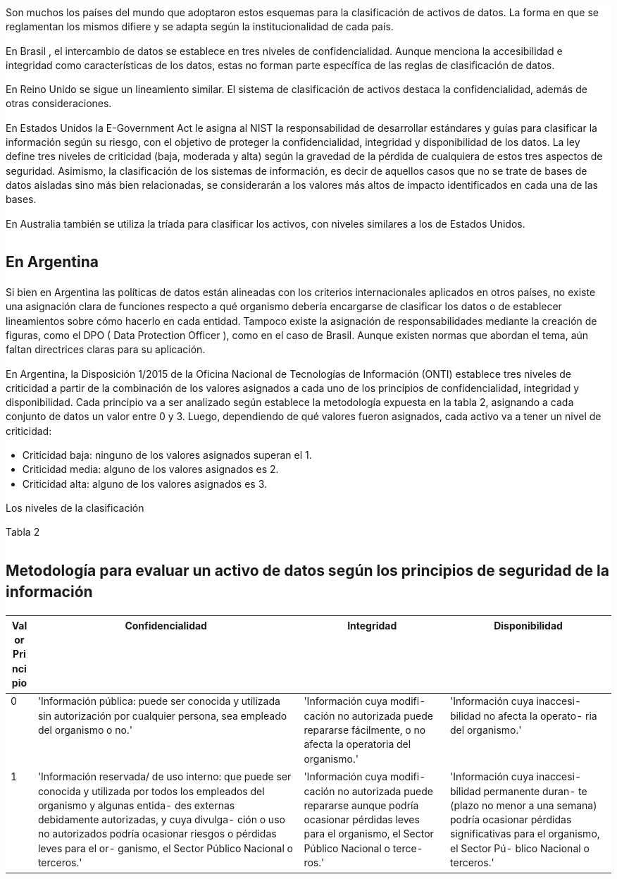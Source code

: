 Son muchos los países del mundo que adoptaron estos esquemas para la clasificación de activos de datos. La forma en que se reglamentan los mismos difiere y se adapta según la institucionalidad de cada país.



En Brasil , el intercambio de datos se establece en tres niveles de confidencialidad. Aunque menciona la accesibilidad e integridad como características de los datos, estas no forman parte específica de las reglas de clasificación de datos.



En Reino Unido se sigue un lineamiento similar. El sistema de clasificación de activos destaca la confidencialidad, además de otras consideraciones.



En Estados Unidos la E-Government Act le asigna al NIST la responsabilidad de desarrollar estándares y guías para clasificar la información según su riesgo, con el objetivo de proteger la confidencialidad, integridad y disponibilidad de los datos. La ley define tres niveles de criticidad (baja, moderada y alta) según la gravedad de la pérdida de cualquiera de estos tres aspectos de seguridad. Asimismo, la clasificación de los sistemas de información, es decir de aquellos casos que no se trate de bases de datos aisladas sino más bien relacionadas, se considerarán a los valores más altos de impacto identificados en cada una de las bases.



En Australia también se utiliza la tríada para clasificar los activos, con niveles similares a los de Estados Unidos.

## En Argentina

Si bien en Argentina las políticas de datos están alineadas con los criterios internacionales aplicados en otros países, no existe una asignación clara de funciones respecto a qué organismo debería encargarse de clasificar los datos o de establecer lineamientos sobre cómo hacerlo en cada entidad. Tampoco existe la asignación de responsabilidades mediante la creación de figuras, como el DPO ( Data Protection Officer ), como en el caso de Brasil. Aunque existen normas que abordan el tema, aún faltan directrices claras para su aplicación.

En Argentina, la Disposición 1/2015 de la Oficina Nacional de Tecnologías de Información (ONTI) establece tres niveles de criticidad a partir de la combinación de los valores asignados a cada uno de los principios de confidencialidad, integridad y disponibilidad. Cada principio va a ser analizado según establece la metodología expuesta en la tabla 2, asignando a cada conjunto de datos un valor entre 0 y 3. Luego, dependiendo de qué valores fueron asignados, cada activo va a tener un nivel de criticidad:

- Criticidad baja: ninguno de los valores asignados superan el 1.
- Criticidad media: alguno de los valores asignados es 2.
- Criticidad alta: alguno de los valores asignados es 3.

Los niveles de la clasificación

Tabla 2

## Metodología para evaluar un activo de datos según los principios de seguridad de la información

|   Valor Principio | Confidencialidad                                                                                                                                                                                                                                                                                                          | Integridad                                                                                                                                                                      | Disponibilidad                                                                                                                                                                               |
|-------------------|---------------------------------------------------------------------------------------------------------------------------------------------------------------------------------------------------------------------------------------------------------------------------------------------------------------------------|---------------------------------------------------------------------------------------------------------------------------------------------------------------------------------|----------------------------------------------------------------------------------------------------------------------------------------------------------------------------------------------|
|                 0 | 'Información pública: puede ser conocida y utilizada sin autorización por cualquier persona, sea empleado del organismo o no.'                                                                                                                                                                                            | 'Información cuya modifi- cación no autorizada puede repararse fácilmente, o no afecta la operatoria del organismo.'                                                            | 'Información cuya inaccesi- bilidad no afecta la operato- ria del organismo.'                                                                                                                |
|                 1 | 'Información reservada/ de uso interno: que puede ser conocida y utilizada por todos los empleados del organismo y algunas entida- des externas debidamente autorizadas, y cuya divulga- ción o uso no autorizados podría ocasionar riesgos o pérdidas leves para el or- ganismo, el Sector Público Nacional o terceros.' | 'Información cuya modifi- cación no autorizada puede repararse aunque podría ocasionar pérdidas leves para el organismo, el Sector Público Nacional o terce- ros.'              | 'Información cuya inaccesi- bilidad permanente duran- te (plazo no menor a una semana) podría ocasionar pérdidas significativas para el organismo, el Sector Pú- blico Nacional o terceros.' |